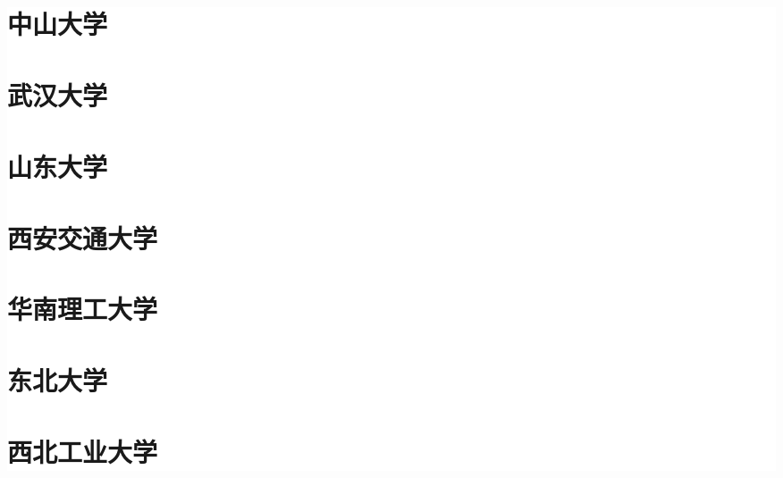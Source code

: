 






# 中山大学











# 武汉大学







# 山东大学











# 西安交通大学









# 华南理工大学









# 东北大学





# 西北工业大学
